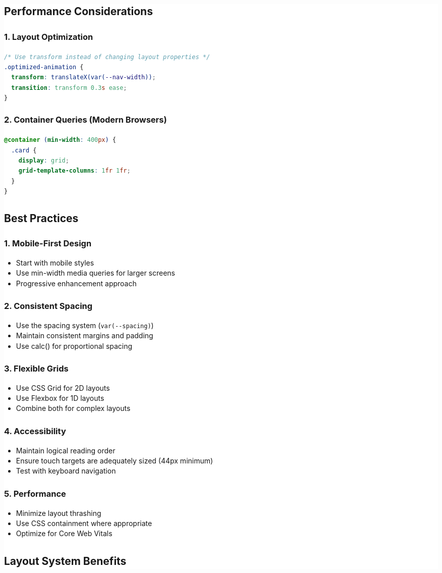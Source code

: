 ## Performance Considerations

### 1. Layout Optimization
```css
/* Use transform instead of changing layout properties */
.optimized-animation {
  transform: translateX(var(--nav-width));
  transition: transform 0.3s ease;
}
```

### 2. Container Queries (Modern Browsers)
```css
@container (min-width: 400px) {
  .card {
    display: grid;
    grid-template-columns: 1fr 1fr;
  }
}
```

## Best Practices

### 1. Mobile-First Design
- Start with mobile styles
- Use min-width media queries for larger screens
- Progressive enhancement approach

### 2. Consistent Spacing
- Use the spacing system (`var(--spacing)`)
- Maintain consistent margins and padding
- Use calc() for proportional spacing

### 3. Flexible Grids
- Use CSS Grid for 2D layouts
- Use Flexbox for 1D layouts
- Combine both for complex layouts

### 4. Accessibility
- Maintain logical reading order
- Ensure touch targets are adequately sized (44px minimum)
- Test with keyboard navigation

### 5. Performance
- Minimize layout thrashing
- Use CSS containment where appropriate
- Optimize for Core Web Vitals

## Layout System Benefits
